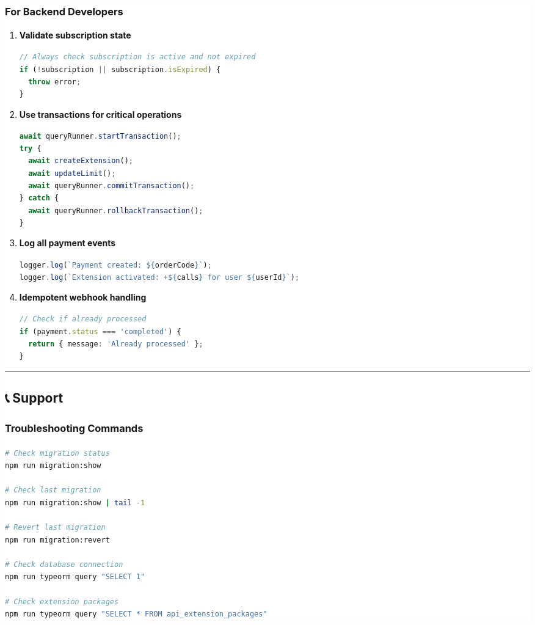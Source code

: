 ### For Backend Developers

1. **Validate subscription state**
   ```typescript
   // Always check subscription is active and not expired
   if (!subscription || subscription.isExpired) {
     throw error;
   }
   ```

2. **Use transactions for critical operations**
   ```typescript
   await queryRunner.startTransaction();
   try {
     await createExtension();
     await updateLimit();
     await queryRunner.commitTransaction();
   } catch {
     await queryRunner.rollbackTransaction();
   }
   ```

3. **Log all payment events**
   ```typescript
   logger.log(`Payment created: ${orderCode}`);
   logger.log(`Extension activated: +${calls} for user ${userId}`);
   ```

4. **Idempotent webhook handling**
   ```typescript
   // Check if already processed
   if (payment.status === 'completed') {
     return { message: 'Already processed' };
   }
   ```

---

## 📞 Support

### Troubleshooting Commands

```bash
# Check migration status
npm run migration:show

# Check last migration
npm run migration:show | tail -1

# Revert last migration
npm run migration:revert

# Check database connection
npm run typeorm query "SELECT 1"

# Check extension packages
npm run typeorm query "SELECT * FROM api_extension_packages"
```
